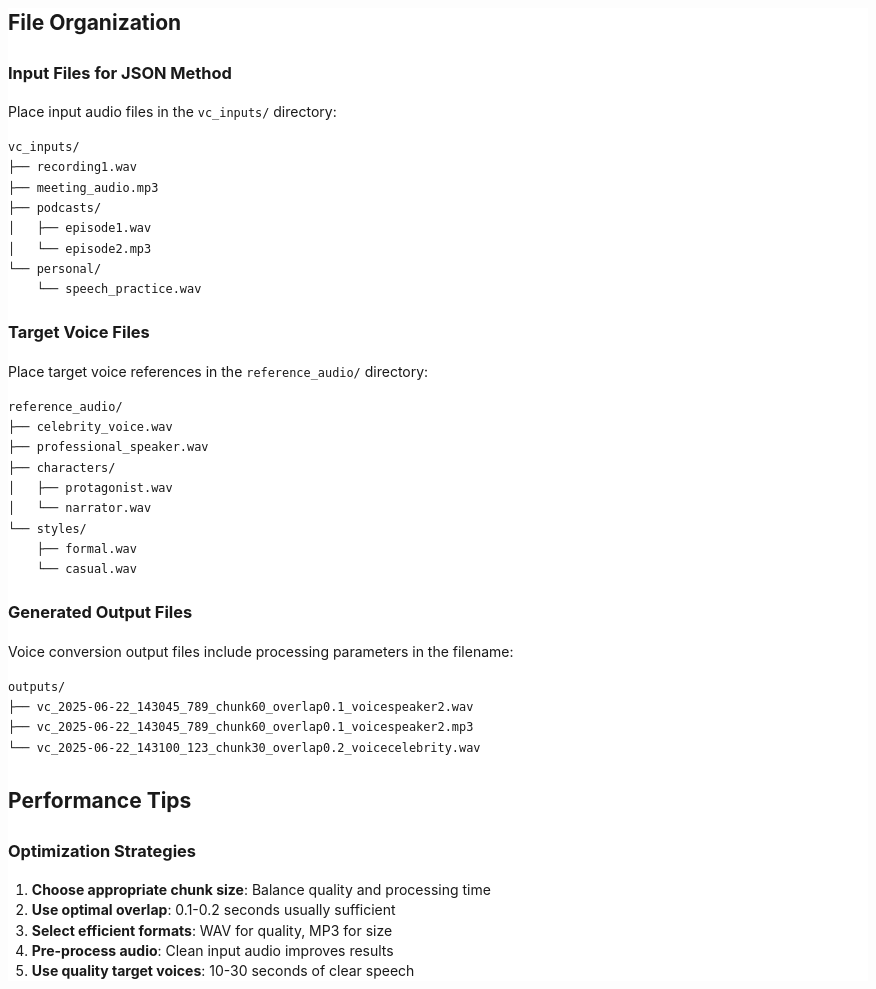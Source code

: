 ## File Organization

### Input Files for JSON Method

Place input audio files in the `vc_inputs/` directory:

```
vc_inputs/
├── recording1.wav
├── meeting_audio.mp3
├── podcasts/
│   ├── episode1.wav
│   └── episode2.mp3
└── personal/
    └── speech_practice.wav
```

### Target Voice Files

Place target voice references in the `reference_audio/` directory:

```
reference_audio/
├── celebrity_voice.wav
├── professional_speaker.wav
├── characters/
│   ├── protagonist.wav
│   └── narrator.wav
└── styles/
    ├── formal.wav
    └── casual.wav
```

### Generated Output Files

Voice conversion output files include processing parameters in the filename:

```
outputs/
├── vc_2025-06-22_143045_789_chunk60_overlap0.1_voicespeaker2.wav
├── vc_2025-06-22_143045_789_chunk60_overlap0.1_voicespeaker2.mp3
└── vc_2025-06-22_143100_123_chunk30_overlap0.2_voicecelebrity.wav
```

## Performance Tips

### Optimization Strategies

1. **Choose appropriate chunk size**: Balance quality and processing time
2. **Use optimal overlap**: 0.1-0.2 seconds usually sufficient
3. **Select efficient formats**: WAV for quality, MP3 for size
4. **Pre-process audio**: Clean input audio improves results
5. **Use quality target voices**: 10-30 seconds of clear speech

